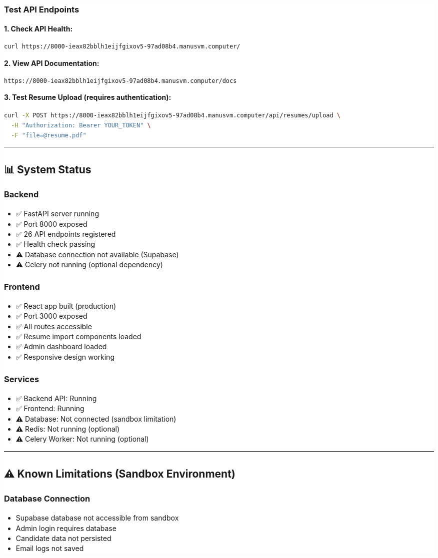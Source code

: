 ### **Test API Endpoints**

**1. Check API Health:**
```bash
curl https://8000-ieax82bblh1eijfgixov5-97ad08b4.manusvm.computer/
```

**2. View API Documentation:**
```
https://8000-ieax82bblh1eijfgixov5-97ad08b4.manusvm.computer/docs
```

**3. Test Resume Upload (requires authentication):**
```bash
curl -X POST https://8000-ieax82bblh1eijfgixov5-97ad08b4.manusvm.computer/api/resumes/upload \
  -H "Authorization: Bearer YOUR_TOKEN" \
  -F "file=@resume.pdf"
```

---

## 📊 System Status

### **Backend**
- ✅ FastAPI server running
- ✅ Port 8000 exposed
- ✅ 26 API endpoints registered
- ✅ Health check passing
- ⚠️ Database connection not available (Supabase)
- ⚠️ Celery not running (optional dependency)

### **Frontend**
- ✅ React app built (production)
- ✅ Port 3000 exposed
- ✅ All routes accessible
- ✅ Resume import components loaded
- ✅ Admin dashboard loaded
- ✅ Responsive design working

### **Services**
- ✅ Backend API: Running
- ✅ Frontend: Running
- ⚠️ Database: Not connected (sandbox limitation)
- ⚠️ Redis: Not running (optional)
- ⚠️ Celery Worker: Not running (optional)

---

## ⚠️ Known Limitations (Sandbox Environment)

### **Database Connection**
- Supabase database not accessible from sandbox
- Admin login requires database
- Candidate data not persisted
- Email logs not saved
